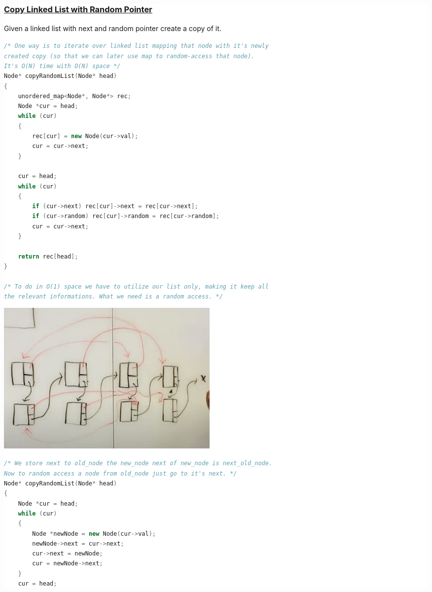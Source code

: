 ### [Copy Linked List with Random Pointer](https://leetcode.com/problems/copy-list-with-random-pointer/)

Given a linked list with next and random pointer create a copy of it.

```cpp
/* One way is to iterate over linked list mapping that node with it's newly
created copy (so that we can later use map to random-access that node).
It's O(N) time with O(N) space */
Node* copyRandomList(Node* head)
{
    unordered_map<Node*, Node*> rec;
    Node *cur = head;
    while (cur)
    {
        rec[cur] = new Node(cur->val);
        cur = cur->next;
    }
    
    cur = head;
    while (cur)
    {
        if (cur->next) rec[cur]->next = rec[cur->next];
        if (cur->random) rec[cur]->random = rec[cur->random];
        cur = cur->next;
    }
    
    return rec[head];
}

/* To do in O(1) space we have to utilize our list only, making it keep all
the relevant informations. What we need is a random access. */
```

![](.gitbook/assets/image%20%28265%29.png)

```cpp
/* We store next to old_node the new_node next of new_node is next_old_node.
Now to random access a node from old_node just go to it's next. */
Node* copyRandomList(Node* head)
{
    Node *cur = head;
    while (cur)
    {
        Node *newNode = new Node(cur->val);
        newNode->next = cur->next;
        cur->next = newNode;
        cur = newNode->next;
    }
    cur = head;
```